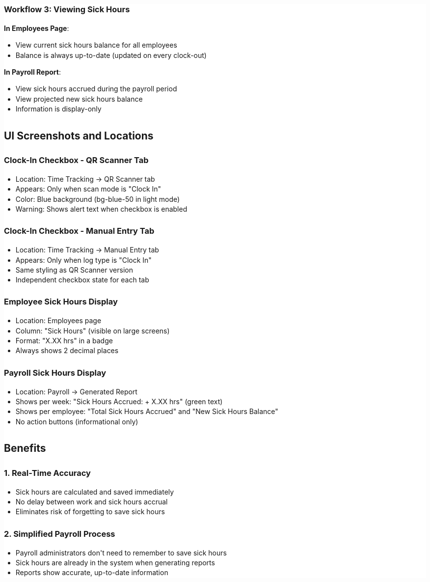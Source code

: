 ### Workflow 3: Viewing Sick Hours

**In Employees Page**:
- View current sick hours balance for all employees
- Balance is always up-to-date (updated on every clock-out)

**In Payroll Report**:
- View sick hours accrued during the payroll period
- View projected new sick hours balance
- Information is display-only

## UI Screenshots and Locations

### Clock-In Checkbox - QR Scanner Tab
- Location: Time Tracking → QR Scanner tab
- Appears: Only when scan mode is "Clock In"
- Color: Blue background (bg-blue-50 in light mode)
- Warning: Shows alert text when checkbox is enabled

### Clock-In Checkbox - Manual Entry Tab
- Location: Time Tracking → Manual Entry tab
- Appears: Only when log type is "Clock In"
- Same styling as QR Scanner version
- Independent checkbox state for each tab

### Employee Sick Hours Display
- Location: Employees page
- Column: "Sick Hours" (visible on large screens)
- Format: "X.XX hrs" in a badge
- Always shows 2 decimal places

### Payroll Sick Hours Display
- Location: Payroll → Generated Report
- Shows per week: "Sick Hours Accrued: + X.XX hrs" (green text)
- Shows per employee: "Total Sick Hours Accrued" and "New Sick Hours Balance"
- No action buttons (informational only)

## Benefits

### 1. Real-Time Accuracy
- Sick hours are calculated and saved immediately
- No delay between work and sick hours accrual
- Eliminates risk of forgetting to save sick hours

### 2. Simplified Payroll Process
- Payroll administrators don't need to remember to save sick hours
- Sick hours are already in the system when generating reports
- Reports show accurate, up-to-date information
